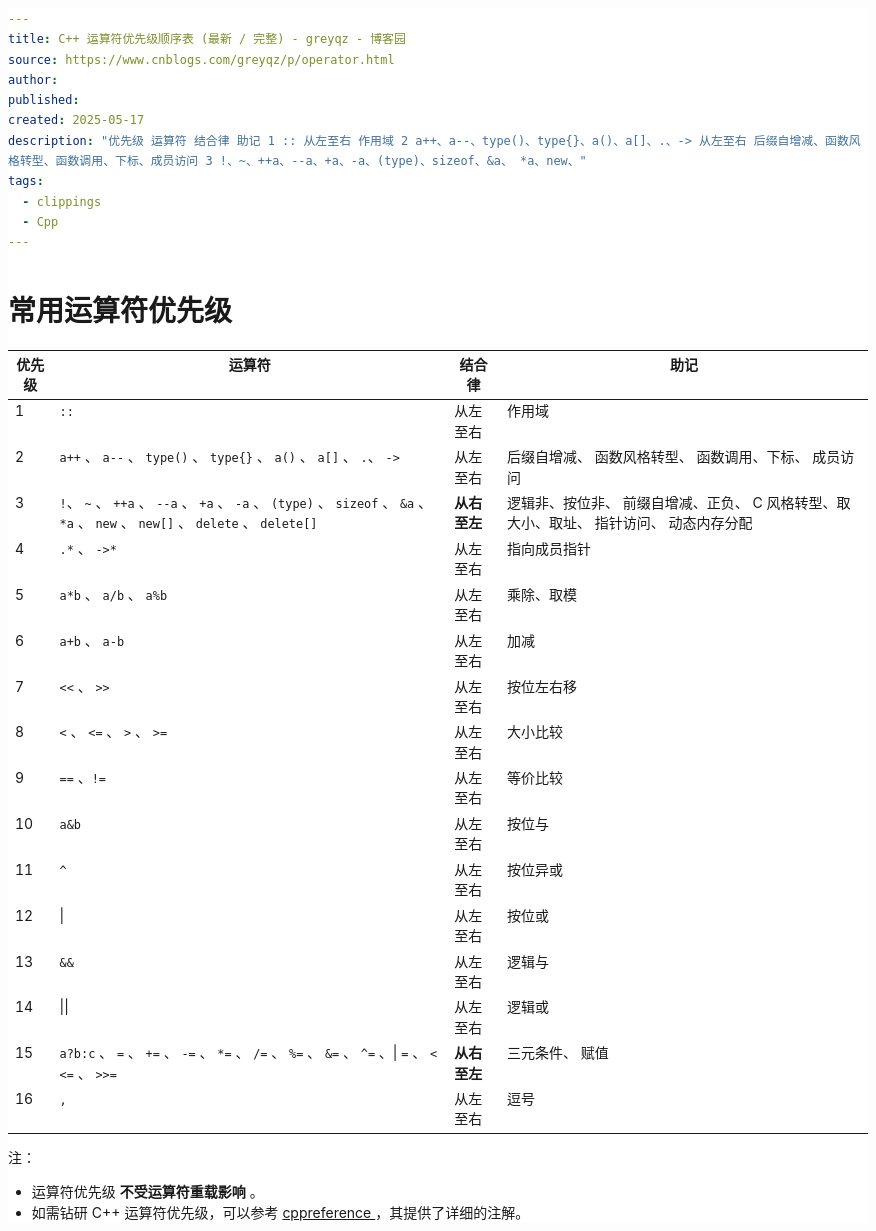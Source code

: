 ```yaml
---
title: C++ 运算符优先级顺序表 (最新 / 完整) - greyqz - 博客园
source: https://www.cnblogs.com/greyqz/p/operator.html
author: 
published: 
created: 2025-05-17
description: "优先级 运算符 结合律 助记 1 :: 从左至右 作用域 2 a++、a--、type()、type{}、a()、a[]、.、-> 从左至右 后缀自增减、函数风格转型、函数调用、下标、成员访问 3 !、~、++a、--a、+a、-a、(type)、sizeof、&a、 *a、new、"
tags:
  - clippings
  - Cpp
---
```

# 常用运算符优先级

| 优先级 | 运算符                                                                                                                          | 结合律      | 助记                                                     |
| --- | ---------------------------------------------------------------------------------------------------------------------------- | -------- | ------------------------------------------------------ |
| 1   | `::`                                                                                                                         | 从左至右     | 作用域                                                    |
| 2   | `a++` 、 `a--` 、   `type()` 、 `type{}` 、   `a()` 、 `a[]` 、   `.`、 `->`                                                        | 从左至右     | 后缀自增减、   函数风格转型、   函数调用、下标、   成员访问                     |
| 3   | `!`、 `~` 、   `++a` 、 `--a` 、 `+a` 、 `-a` 、   `(type)` 、 `sizeof` 、 `&a` 、   `*a` 、   `new` 、 `new[]` 、 `delete` 、 `delete[]` | **从右至左** | 逻辑非、按位非、   前缀自增减、正负、   C 风格转型、取大小、取址、   指针访问、   动态内存分配 |
| 4   | `.*` 、 `->*`                                                                                                                 | 从左至右     | 指向成员指针                                                 |
| 5   | `a*b` 、 `a/b` 、 `a%b`                                                                                                        | 从左至右     | 乘除、取模                                                  |
| 6   | `a+b` 、 `a-b`                                                                                                                | 从左至右     | 加减                                                     |
| 7   | `<<` 、 `>>`                                                                                                                  | 从左至右     | 按位左右移                                                  |
| 8   | `<` 、 `<=` 、 `>` 、 `>=`                                                                                                      | 从左至右     | 大小比较                                                   |
| 9   | `==` 、`!=`                                                                                                                   | 从左至右     | 等价比较                                                   |
| 10  | `a&b`                                                                                                                        | 从左至右     | 按位与                                                    |
| 11  | `^`                                                                                                                          | 从左至右     | 按位异或                                                   |
| 12  | \|                                                                                                                           | 从左至右     | 按位或                                                    |
| 13  | `&&`                                                                                                                         | 从左至右     | 逻辑与                                                    |
| 14  | \|\|                                                                                                                         | 从左至右     | 逻辑或                                                    |
| 15  | `a?b:c` 、   `=` 、 `+=` 、 `-=` 、 `*=` 、 `/=` 、 `%=` 、 `&=` 、 `^=` 、\| `=` 、 `<<=` 、 `>>=`                                     | **从右至左** | 三元条件、   赋值                                             |
| 16  | `,`                                                                                                                          | 从左至右     | 逗号                                                     |

注：

- 运算符优先级 **不受运算符重载影响** 。
- 如需钻研 C++ 运算符优先级，可以参考 [cppreference ](https://zh.cppreference.com/w/cpp/language/operator_precedence) ，其提供了详细的注解。
